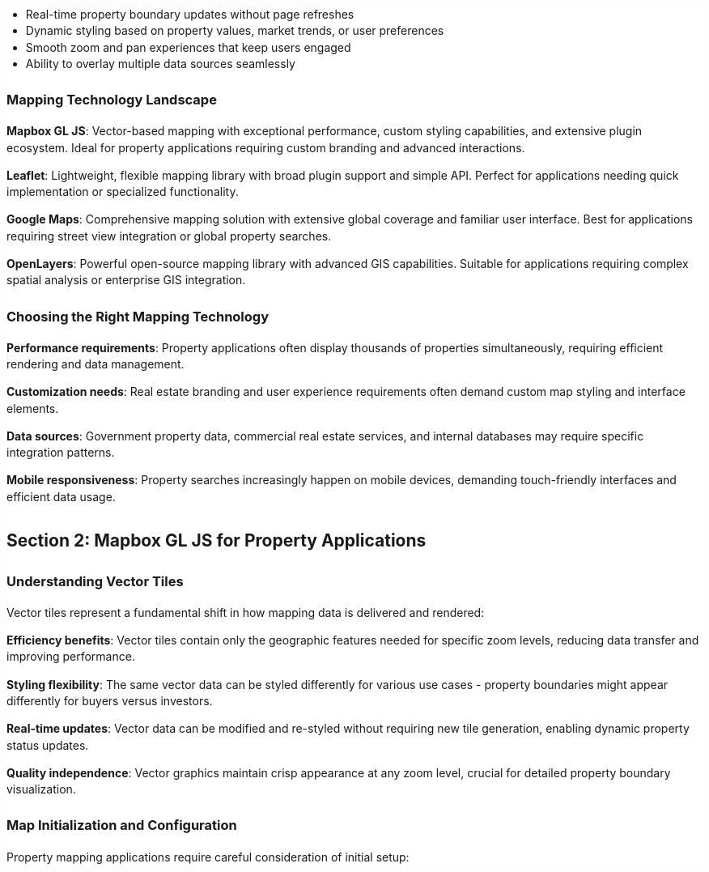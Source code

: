 - Real-time property boundary updates without page refreshes
- Dynamic styling based on property values, market trends, or user preferences
- Smooth zoom and pan experiences that keep users engaged
- Ability to overlay multiple data sources seamlessly

### Mapping Technology Landscape

**Mapbox GL JS**: Vector-based mapping with exceptional performance, custom styling capabilities, and extensive plugin ecosystem. Ideal for property applications requiring custom branding and advanced interactions.

**Leaflet**: Lightweight, flexible mapping library with broad plugin support and simple API. Perfect for applications needing quick implementation or specialized functionality.

**Google Maps**: Comprehensive mapping solution with extensive global coverage and familiar user interface. Best for applications requiring street view integration or global property searches.

**OpenLayers**: Powerful open-source mapping library with advanced GIS capabilities. Suitable for applications requiring complex spatial analysis or enterprise GIS integration.

### Choosing the Right Mapping Technology

**Performance requirements**: Property applications often display thousands of properties simultaneously, requiring efficient rendering and data management.

**Customization needs**: Real estate branding and user experience requirements often demand custom map styling and interface elements.

**Data sources**: Government property data, commercial real estate services, and internal databases may require specific integration patterns.

**Mobile responsiveness**: Property searches increasingly happen on mobile devices, demanding touch-friendly interfaces and efficient data usage.

## Section 2: Mapbox GL JS for Property Applications

### Understanding Vector Tiles

Vector tiles represent a fundamental shift in how mapping data is delivered and rendered:

**Efficiency benefits**: Vector tiles contain only the geographic features needed for specific zoom levels, reducing data transfer and improving performance.

**Styling flexibility**: The same vector data can be styled differently for various use cases - property boundaries might appear differently for buyers versus investors.

**Real-time updates**: Vector data can be modified and re-styled without requiring new tile generation, enabling dynamic property status updates.

**Quality independence**: Vector graphics maintain crisp appearance at any zoom level, crucial for detailed property boundary visualization.

### Map Initialization and Configuration

Property mapping applications require careful consideration of initial setup:

